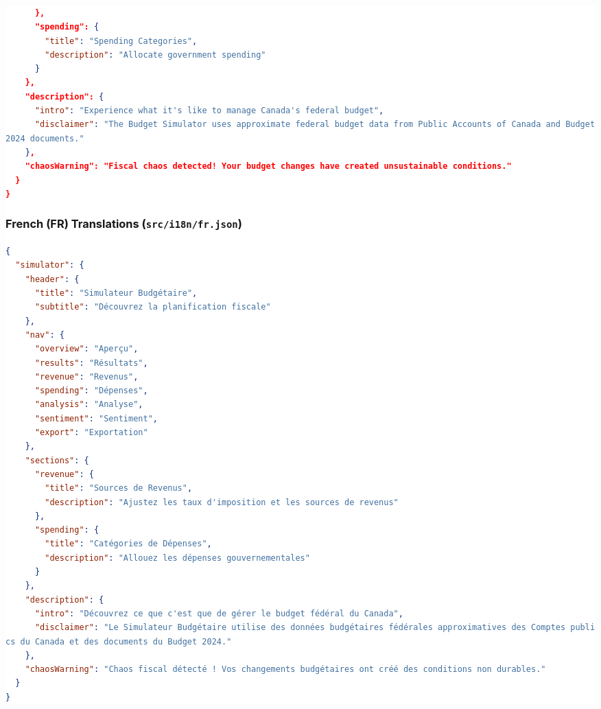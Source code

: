 ```json
      },
      "spending": {
        "title": "Spending Categories",
        "description": "Allocate government spending"
      }
    },
    "description": {
      "intro": "Experience what it's like to manage Canada's federal budget",
      "disclaimer": "The Budget Simulator uses approximate federal budget data from Public Accounts of Canada and Budget 2024 documents."
    },
    "chaosWarning": "Fiscal chaos detected! Your budget changes have created unsustainable conditions."
  }
}
```

### French (FR) Translations (`src/i18n/fr.json`)
```json
{
  "simulator": {
    "header": {
      "title": "Simulateur Budgétaire",
      "subtitle": "Découvrez la planification fiscale"
    },
    "nav": {
      "overview": "Aperçu",
      "results": "Résultats",
      "revenue": "Revenus",
      "spending": "Dépenses",
      "analysis": "Analyse",
      "sentiment": "Sentiment",
      "export": "Exportation"
    },
    "sections": {
      "revenue": {
        "title": "Sources de Revenus",
        "description": "Ajustez les taux d'imposition et les sources de revenus"
      },
      "spending": {
        "title": "Catégories de Dépenses",
        "description": "Allouez les dépenses gouvernementales"
      }
    },
    "description": {
      "intro": "Découvrez ce que c'est que de gérer le budget fédéral du Canada",
      "disclaimer": "Le Simulateur Budgétaire utilise des données budgétaires fédérales approximatives des Comptes publics du Canada et des documents du Budget 2024."
    },
    "chaosWarning": "Chaos fiscal détecté ! Vos changements budgétaires ont créé des conditions non durables."
  }
}
```
